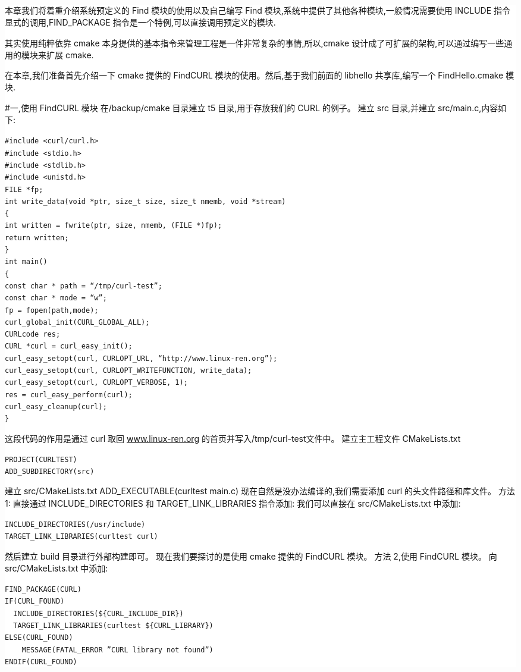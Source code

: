 
本章我们将着重介绍系统预定义的 Find 模块的使用以及自己编写 Find 模块,系统中提供了其他各种模块,一般情况需要使用 INCLUDE 指令显式的调用,FIND_PACKAGE 指令是一个特例,可以直接调用预定义的模块.

其实使用纯粹依靠 cmake 本身提供的基本指令来管理工程是一件非常复杂的事情,所以,cmake 设计成了可扩展的架构,可以通过编写一些通用的模块来扩展 cmake.


在本章,我们准备首先介绍一下 cmake 提供的 FindCURL 模块的使用。然后,基于我们前面的 libhello 共享库,编写一个 FindHello.cmake 模块.

#一,使用 FindCURL 模块
在/backup/cmake 目录建立 t5 目录,用于存放我们的 CURL 的例子。
建立 src 目录,并建立 src/main.c,内容如下:
```
#include <curl/curl.h>
#include <stdio.h>
#include <stdlib.h>
#include <unistd.h>
FILE *fp;
int write_data(void *ptr, size_t size, size_t nmemb, void *stream)
{
int written = fwrite(ptr, size, nmemb, (FILE *)fp);
return written;
}
int main()
{
const char * path = “/tmp/curl-test”;
const char * mode = “w”;
fp = fopen(path,mode);
curl_global_init(CURL_GLOBAL_ALL);
CURLcode res;
CURL *curl = curl_easy_init();
curl_easy_setopt(curl, CURLOPT_URL, “http://www.linux-ren.org”);
curl_easy_setopt(curl, CURLOPT_WRITEFUNCTION, write_data);
curl_easy_setopt(curl, CURLOPT_VERBOSE, 1);
res = curl_easy_perform(curl);
curl_easy_cleanup(curl);
}
```
这段代码的作用是通过 curl 取回 www.linux-ren.org 的首页并写入/tmp/curl-test文件中。
建立主工程文件 CMakeLists.txt
```
PROJECT(CURLTEST)
ADD_SUBDIRECTORY(src)
```
建立 src/CMakeLists.txt
ADD_EXECUTABLE(curltest main.c)
现在自然是没办法编译的,我们需要添加 curl 的头文件路径和库文件。
方法 1:
直接通过 INCLUDE_DIRECTORIES 和 TARGET_LINK_LIBRARIES 指令添加:
我们可以直接在 src/CMakeLists.txt 中添加:
```
INCLUDE_DIRECTORIES(/usr/include)
TARGET_LINK_LIBRARIES(curltest curl)
```
然后建立 build 目录进行外部构建即可。
现在我们要探讨的是使用 cmake 提供的 FindCURL 模块。
方法 2,使用 FindCURL 模块。
向src/CMakeLists.txt 中添加:
```
FIND_PACKAGE(CURL)
IF(CURL_FOUND)
  INCLUDE_DIRECTORIES(${CURL_INCLUDE_DIR})
  TARGET_LINK_LIBRARIES(curltest ${CURL_LIBRARY})
ELSE(CURL_FOUND)
    MESSAGE(FATAL_ERROR ”CURL library not found”)
ENDIF(CURL_FOUND)
```
```
```